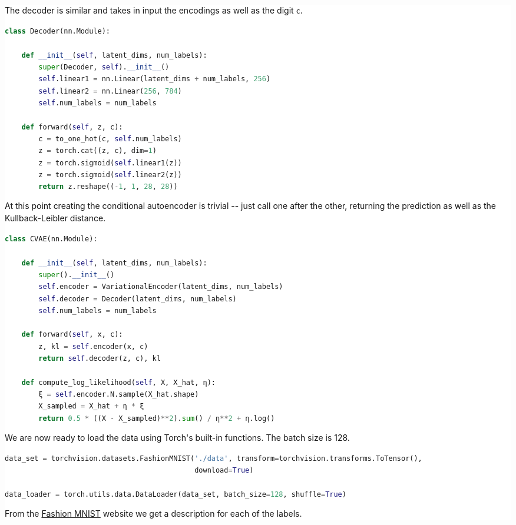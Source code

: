 The decoder is similar and takes in input the encodings as well as the digit `c`.


```python
class Decoder(nn.Module):
    
    def __init__(self, latent_dims, num_labels):
        super(Decoder, self).__init__()
        self.linear1 = nn.Linear(latent_dims + num_labels, 256)
        self.linear2 = nn.Linear(256, 784)
        self.num_labels = num_labels

    def forward(self, z, c):
        c = to_one_hot(c, self.num_labels)
        z = torch.cat((z, c), dim=1)
        z = torch.sigmoid(self.linear1(z))
        z = torch.sigmoid(self.linear2(z))
        return z.reshape((-1, 1, 28, 28))
```

At this point creating the conditional autoencoder is trivial -- just call one after the other, returning the prediction as well as the Kullback-Leibler distance.


```python
class CVAE(nn.Module):
    
    def __init__(self, latent_dims, num_labels):
        super().__init__()
        self.encoder = VariationalEncoder(latent_dims, num_labels)
        self.decoder = Decoder(latent_dims, num_labels)
        self.num_labels = num_labels

    def forward(self, x, c):
        z, kl = self.encoder(x, c)
        return self.decoder(z, c), kl

    def compute_log_likelihood(self, X, X_hat, η):
        ξ = self.encoder.N.sample(X_hat.shape)
        X_sampled = X_hat + η * ξ
        return 0.5 * ((X - X_sampled)**2).sum() / η**2 + η.log()
```

We are now ready to load the data using Torch's built-in functions. The batch size is 128.


```python
data_set = torchvision.datasets.FashionMNIST('./data', transform=torchvision.transforms.ToTensor(),
                                             download=True)

data_loader = torch.utils.data.DataLoader(data_set, batch_size=128, shuffle=True)
```

From the [Fashion MNIST](https://github.com/zalandoresearch/fashion-mnist) website we get a description for each of the labels.


